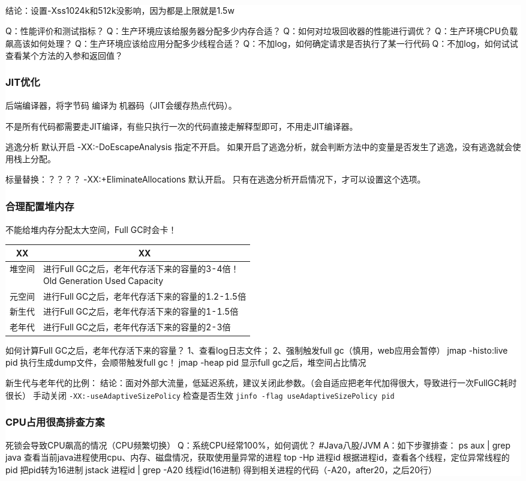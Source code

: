 结论：设置-Xss1024k和512k没影响，因为都是上限就是1.5w


Q：性能评价和测试指标？
Q：生产环境应该给服务器分配多少内存合适？
Q：如何对垃圾回收器的性能进行调优？
Q：生产环境CPU负载飙高该如何处理？
Q：生产环境应该给应用分配多少线程合适？
Q：不加log，如何确定请求是否执行了某一行代码
Q：不加log，如何试试查看某个方法的入参和返回值？

### JIT优化
后端编译器，将字节码 编译为 机器码（JIT会缓存热点代码）。

不是所有代码都需要走JIT编译，有些只执行一次的代码直接走解释型即可，不用走JIT编译器。

逃逸分析    默认开启    -XX:-DoEscapeAnalysis    指定不开启。
如果开启了逃逸分析，就会判断方法中的变量是否发生了逃逸，没有逃逸就会使用栈上分配。

标量替换：？？？？   -XX:+EliminateAllocations   默认开启。
	只有在逃逸分析开启情况下，才可以设置这个选项。


### 合理配置堆内存
不能给堆内存分配太大空间，Full GC时会卡！

| XX  | XX                                                           |
| --- | ------------------------------------------------------------ |
| 堆空间 | 进行Full GC之后，老年代存活下来的容量的3-4倍！<br>Old Generation Used Capacity |
| 元空间 | 进行Full GC之后，老年代存活下来的容量的1.2-1.5倍                              |
| 新生代 | 进行Full GC之后，老年代存活下来的容量的1-1.5倍                                |
| 老年代 | 进行Full GC之后，老年代存活下来的容量的2-3倍                                  |
如何计算Full GC之后，老年代存活下来的容量？
1、查看log日志文件；
2、强制触发full gc（慎用，web应用会暂停）
	jmap -histo:live pid       执行生成dump文件，会顺带触发full gc！
	jmap -heap pid             显示full gc之后，堆空间占比情况

新生代与老年代的比例：
结论：面对外部大流量，低延迟系统，建议关闭此参数。（会自适应把老年代加得很大，导致进行一次FullGC耗时很长） 
手动关闭   `-XX:-useAdaptiveSizePolicy`
检查是否生效 `jinfo -flag useAdaptiveSizePolicy pid`   

### CPU占用很高排查方案
死锁会导致CPU飙高的情况（CPU频繁切换）
Q：系统CPU经常100%，如何调优？ #Java八股/JVM 
A：如下步骤排查：
ps aux | grep java         查看当前java进程使用cpu、内存、磁盘情况，获取使用量异常的进程
top -Hp 进程id             根据进程id，查看各个线程，定位异常线程的pid
把pid转为16进制
jstack 进程id | grep -A20  线程id(16进制)         得到相关进程的代码（-A20，after20，之后20行）
